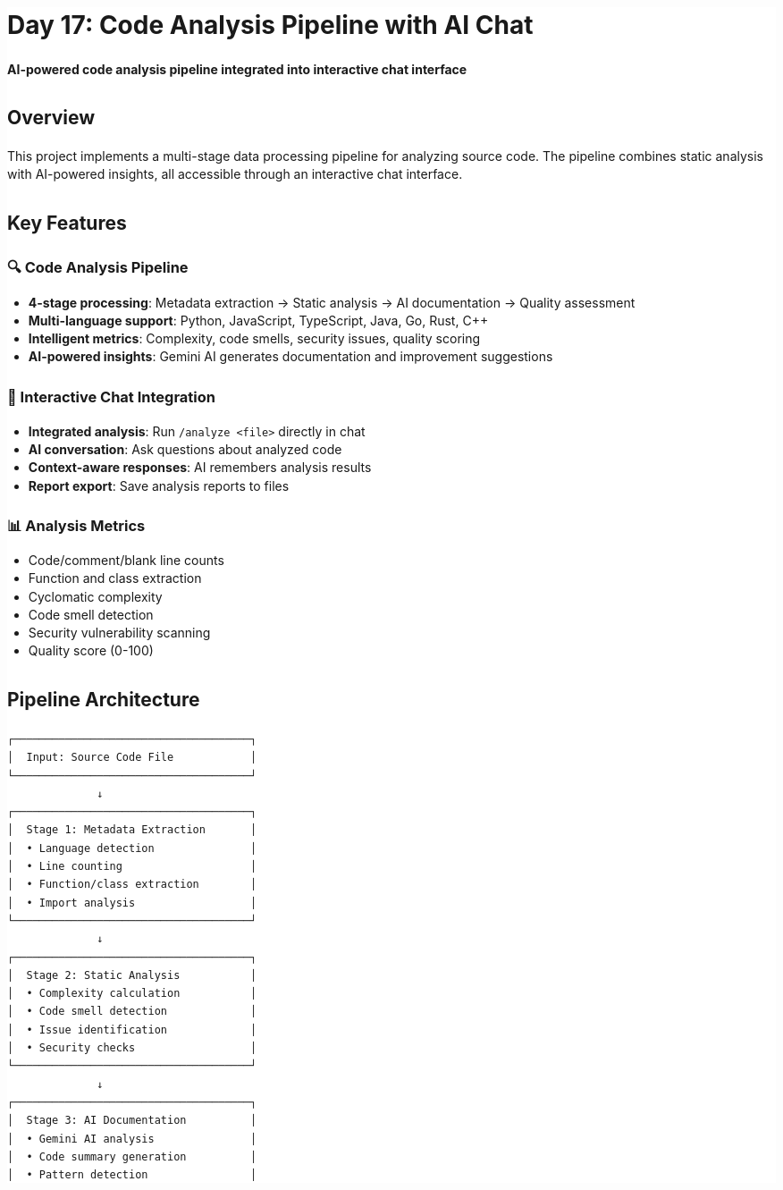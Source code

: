 # Day 17: Code Analysis Pipeline with AI Chat

**AI-powered code analysis pipeline integrated into interactive chat interface**

## Overview

This project implements a multi-stage data processing pipeline for analyzing source code. The pipeline combines static analysis with AI-powered insights, all accessible through an interactive chat interface.

## Key Features

### 🔍 Code Analysis Pipeline
- **4-stage processing**: Metadata extraction → Static analysis → AI documentation → Quality assessment
- **Multi-language support**: Python, JavaScript, TypeScript, Java, Go, Rust, C++
- **Intelligent metrics**: Complexity, code smells, security issues, quality scoring
- **AI-powered insights**: Gemini AI generates documentation and improvement suggestions

### 💬 Interactive Chat Integration
- **Integrated analysis**: Run `/analyze <file>` directly in chat
- **AI conversation**: Ask questions about analyzed code
- **Context-aware responses**: AI remembers analysis results
- **Report export**: Save analysis reports to files

### 📊 Analysis Metrics
- Code/comment/blank line counts
- Function and class extraction
- Cyclomatic complexity
- Code smell detection
- Security vulnerability scanning
- Quality score (0-100)

## Pipeline Architecture

```
┌─────────────────────────────────────┐
│  Input: Source Code File            │
└─────────────────────────────────────┘
              ↓
┌─────────────────────────────────────┐
│  Stage 1: Metadata Extraction       │
│  • Language detection               │
│  • Line counting                    │
│  • Function/class extraction        │
│  • Import analysis                  │
└─────────────────────────────────────┘
              ↓
┌─────────────────────────────────────┐
│  Stage 2: Static Analysis           │
│  • Complexity calculation           │
│  • Code smell detection             │
│  • Issue identification             │
│  • Security checks                  │
└─────────────────────────────────────┘
              ↓
┌─────────────────────────────────────┐
│  Stage 3: AI Documentation          │
│  • Gemini AI analysis               │
│  • Code summary generation          │
│  • Pattern detection                │
```